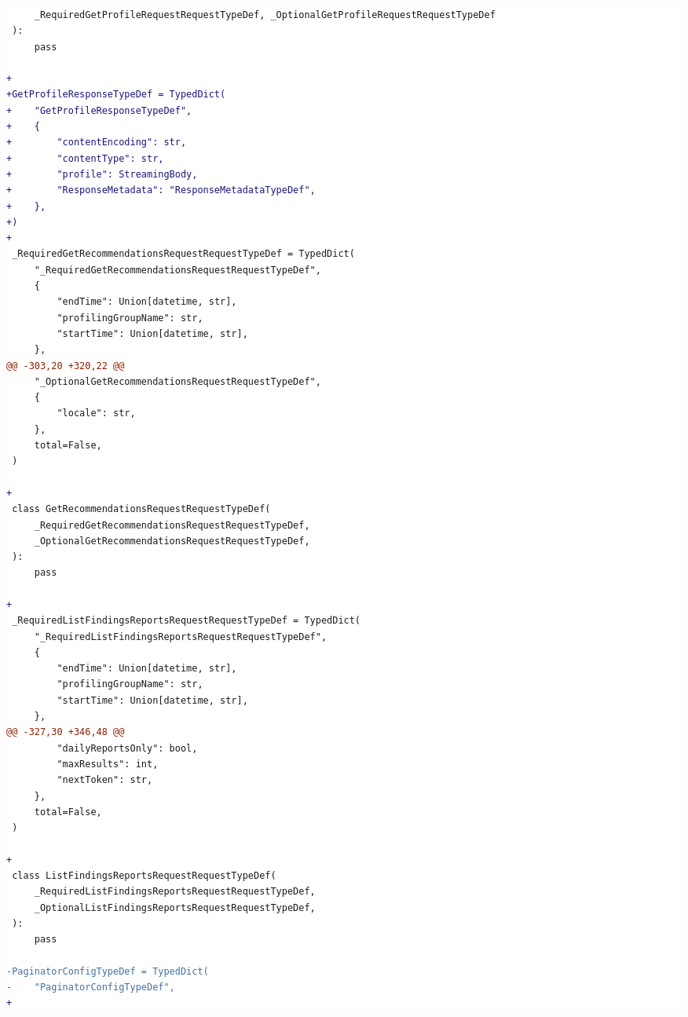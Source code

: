 ```diff
     _RequiredGetProfileRequestRequestTypeDef, _OptionalGetProfileRequestRequestTypeDef
 ):
     pass
 
+
+GetProfileResponseTypeDef = TypedDict(
+    "GetProfileResponseTypeDef",
+    {
+        "contentEncoding": str,
+        "contentType": str,
+        "profile": StreamingBody,
+        "ResponseMetadata": "ResponseMetadataTypeDef",
+    },
+)
+
 _RequiredGetRecommendationsRequestRequestTypeDef = TypedDict(
     "_RequiredGetRecommendationsRequestRequestTypeDef",
     {
         "endTime": Union[datetime, str],
         "profilingGroupName": str,
         "startTime": Union[datetime, str],
     },
@@ -303,20 +320,22 @@
     "_OptionalGetRecommendationsRequestRequestTypeDef",
     {
         "locale": str,
     },
     total=False,
 )
 
+
 class GetRecommendationsRequestRequestTypeDef(
     _RequiredGetRecommendationsRequestRequestTypeDef,
     _OptionalGetRecommendationsRequestRequestTypeDef,
 ):
     pass
 
+
 _RequiredListFindingsReportsRequestRequestTypeDef = TypedDict(
     "_RequiredListFindingsReportsRequestRequestTypeDef",
     {
         "endTime": Union[datetime, str],
         "profilingGroupName": str,
         "startTime": Union[datetime, str],
     },
@@ -327,30 +346,48 @@
         "dailyReportsOnly": bool,
         "maxResults": int,
         "nextToken": str,
     },
     total=False,
 )
 
+
 class ListFindingsReportsRequestRequestTypeDef(
     _RequiredListFindingsReportsRequestRequestTypeDef,
     _OptionalListFindingsReportsRequestRequestTypeDef,
 ):
     pass
 
-PaginatorConfigTypeDef = TypedDict(
-    "PaginatorConfigTypeDef",
+
```